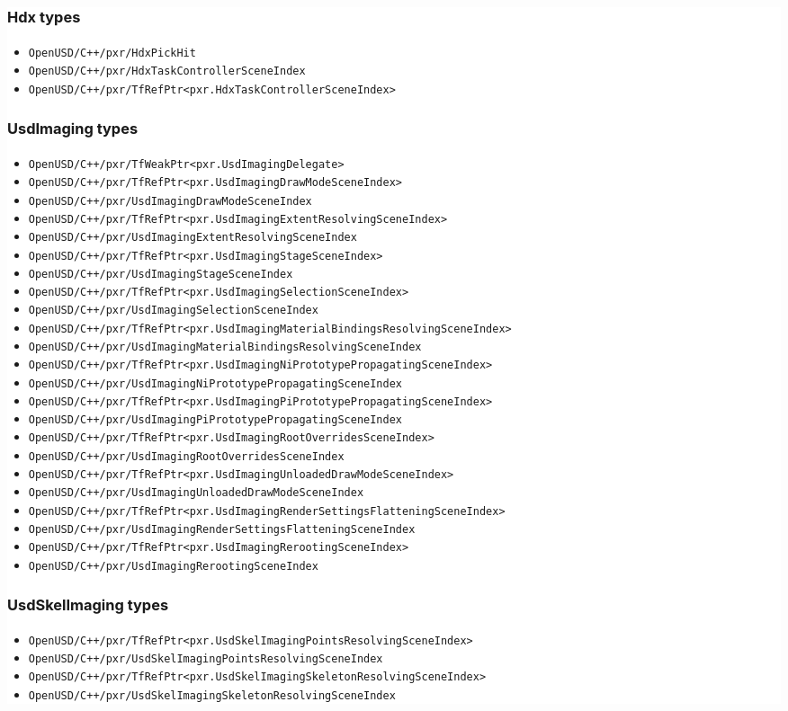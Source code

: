 ###  Hdx types
- ``OpenUSD/C++/pxr/HdxPickHit``
- ``OpenUSD/C++/pxr/HdxTaskControllerSceneIndex``
- ``OpenUSD/C++/pxr/TfRefPtr<pxr.HdxTaskControllerSceneIndex>``

###  UsdImaging types
- ``OpenUSD/C++/pxr/TfWeakPtr<pxr.UsdImagingDelegate>``
- ``OpenUSD/C++/pxr/TfRefPtr<pxr.UsdImagingDrawModeSceneIndex>``
- ``OpenUSD/C++/pxr/UsdImagingDrawModeSceneIndex``
- ``OpenUSD/C++/pxr/TfRefPtr<pxr.UsdImagingExtentResolvingSceneIndex>``
- ``OpenUSD/C++/pxr/UsdImagingExtentResolvingSceneIndex``
- ``OpenUSD/C++/pxr/TfRefPtr<pxr.UsdImagingStageSceneIndex>``
- ``OpenUSD/C++/pxr/UsdImagingStageSceneIndex``
- ``OpenUSD/C++/pxr/TfRefPtr<pxr.UsdImagingSelectionSceneIndex>``
- ``OpenUSD/C++/pxr/UsdImagingSelectionSceneIndex``
- ``OpenUSD/C++/pxr/TfRefPtr<pxr.UsdImagingMaterialBindingsResolvingSceneIndex>``
- ``OpenUSD/C++/pxr/UsdImagingMaterialBindingsResolvingSceneIndex``
- ``OpenUSD/C++/pxr/TfRefPtr<pxr.UsdImagingNiPrototypePropagatingSceneIndex>``
- ``OpenUSD/C++/pxr/UsdImagingNiPrototypePropagatingSceneIndex``
- ``OpenUSD/C++/pxr/TfRefPtr<pxr.UsdImagingPiPrototypePropagatingSceneIndex>``
- ``OpenUSD/C++/pxr/UsdImagingPiPrototypePropagatingSceneIndex``
- ``OpenUSD/C++/pxr/TfRefPtr<pxr.UsdImagingRootOverridesSceneIndex>``
- ``OpenUSD/C++/pxr/UsdImagingRootOverridesSceneIndex``
- ``OpenUSD/C++/pxr/TfRefPtr<pxr.UsdImagingUnloadedDrawModeSceneIndex>``
- ``OpenUSD/C++/pxr/UsdImagingUnloadedDrawModeSceneIndex``
- ``OpenUSD/C++/pxr/TfRefPtr<pxr.UsdImagingRenderSettingsFlatteningSceneIndex>``
- ``OpenUSD/C++/pxr/UsdImagingRenderSettingsFlatteningSceneIndex``
- ``OpenUSD/C++/pxr/TfRefPtr<pxr.UsdImagingRerootingSceneIndex>``
- ``OpenUSD/C++/pxr/UsdImagingRerootingSceneIndex``

###  UsdSkelImaging types
- ``OpenUSD/C++/pxr/TfRefPtr<pxr.UsdSkelImagingPointsResolvingSceneIndex>``
- ``OpenUSD/C++/pxr/UsdSkelImagingPointsResolvingSceneIndex``
- ``OpenUSD/C++/pxr/TfRefPtr<pxr.UsdSkelImagingSkeletonResolvingSceneIndex>``
- ``OpenUSD/C++/pxr/UsdSkelImagingSkeletonResolvingSceneIndex``
